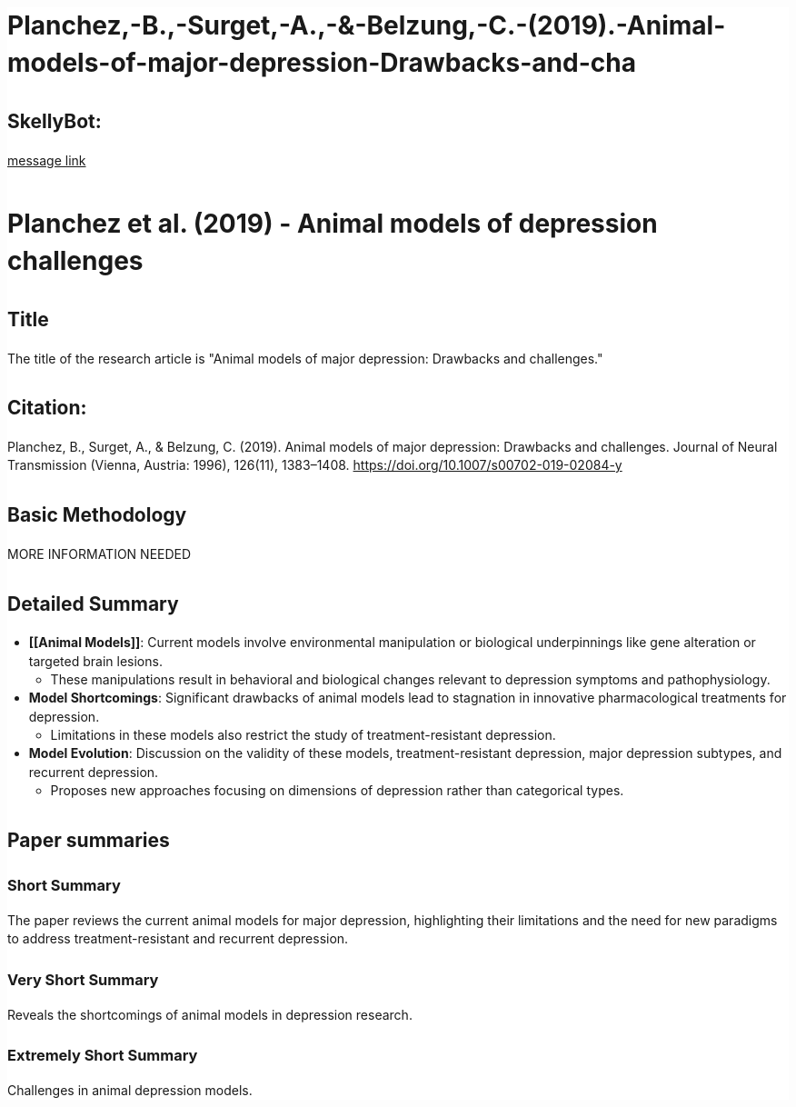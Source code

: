 # Planchez,-B.,-Surget,-A.,-&-Belzung,-C.-(2019).-Animal-models-of-major-depression-Drawbacks-and-cha

## **SkellyBot**:

 [message link](https://discord.com/channels/1194766712680222800/1219829931450699816/1219830086166118431) 

 # Planchez et al. (2019) - Animal models of depression challenges
## Title
The title of the research article is "Animal models of major depression: Drawbacks and challenges."

## Citation:
Planchez, B., Surget, A., & Belzung, C. (2019). Animal models of major depression: Drawbacks and challenges. Journal of Neural Transmission (Vienna, Austria: 1996), 126(11), 1383–1408. https://doi.org/10.1007/s00702-019-02084-y

## Basic Methodology
MORE INFORMATION NEEDED

## Detailed Summary
- **[[Animal Models]]**: Current models involve environmental manipulation or biological underpinnings like gene alteration or targeted brain lesions.
  - These manipulations result in behavioral and biological changes relevant to depression symptoms and pathophysiology.
- **Model Shortcomings**: Significant drawbacks of animal models lead to stagnation in innovative pharmacological treatments for depression.
  - Limitations in these models also restrict the study of treatment-resistant depression.
- **Model Evolution**: Discussion on the validity of these models, treatment-resistant depression, major depression subtypes, and recurrent depression.
  - Proposes new approaches focusing on dimensions of depression rather than categorical types.

## Paper summaries
### Short Summary
The paper reviews the current animal models for major depression, highlighting their limitations and the need for new paradigms to address treatment-resistant and recurrent depression.

### Very Short Summary
Reveals the shortcomings of animal models in depression research.

### Extremely Short Summary
Challenges in animal depression models.
